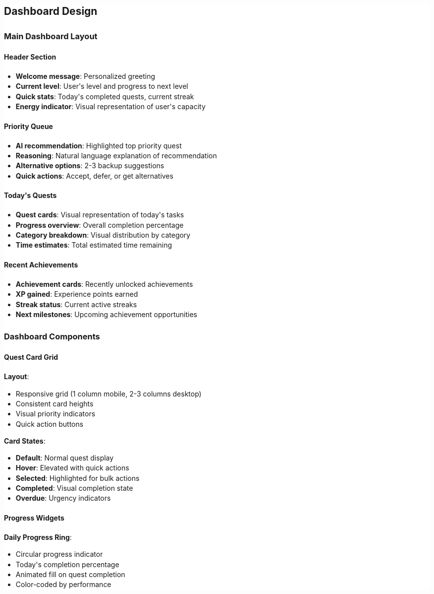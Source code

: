 ## Dashboard Design

### Main Dashboard Layout

#### Header Section
- **Welcome message**: Personalized greeting
- **Current level**: User's level and progress to next level
- **Quick stats**: Today's completed quests, current streak
- **Energy indicator**: Visual representation of user's capacity

#### Priority Queue
- **AI recommendation**: Highlighted top priority quest
- **Reasoning**: Natural language explanation of recommendation
- **Alternative options**: 2-3 backup suggestions
- **Quick actions**: Accept, defer, or get alternatives

#### Today's Quests
- **Quest cards**: Visual representation of today's tasks
- **Progress overview**: Overall completion percentage
- **Category breakdown**: Visual distribution by category
- **Time estimates**: Total estimated time remaining

#### Recent Achievements
- **Achievement cards**: Recently unlocked achievements
- **XP gained**: Experience points earned
- **Streak status**: Current active streaks
- **Next milestones**: Upcoming achievement opportunities

### Dashboard Components

#### Quest Card Grid
**Layout**:
- Responsive grid (1 column mobile, 2-3 columns desktop)
- Consistent card heights
- Visual priority indicators
- Quick action buttons

**Card States**:
- **Default**: Normal quest display
- **Hover**: Elevated with quick actions
- **Selected**: Highlighted for bulk actions
- **Completed**: Visual completion state
- **Overdue**: Urgency indicators

#### Progress Widgets
**Daily Progress Ring**:
- Circular progress indicator
- Today's completion percentage
- Animated fill on quest completion
- Color-coded by performance
